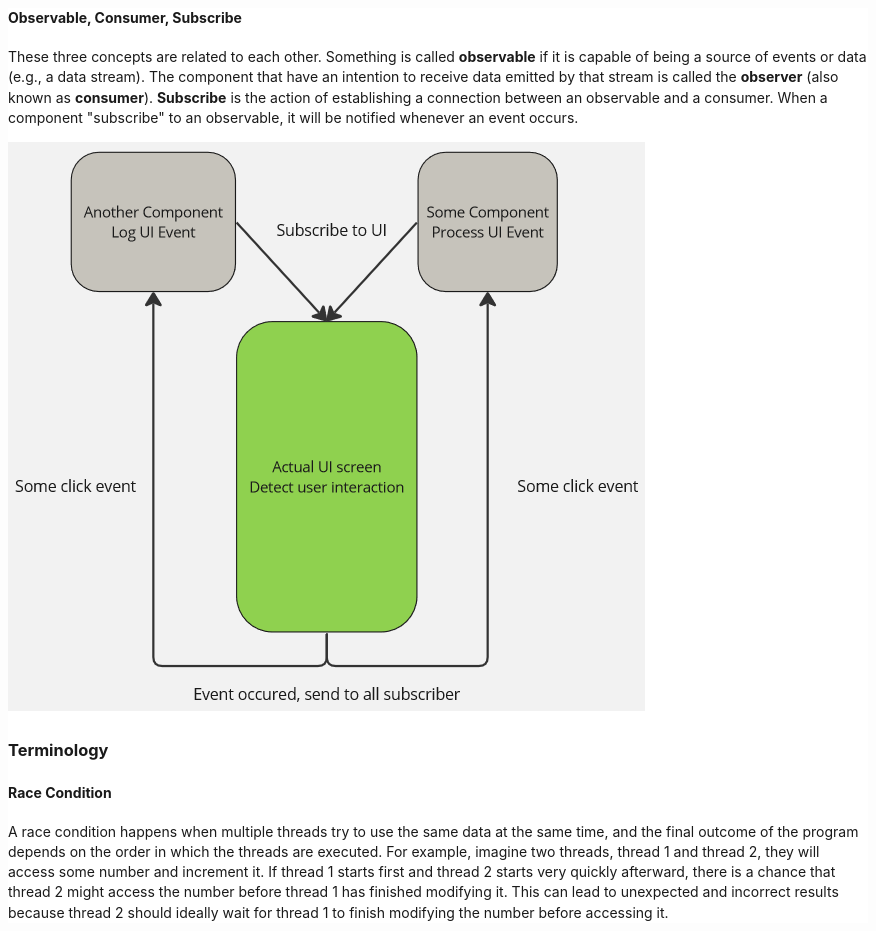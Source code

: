 #### Observable, Consumer, Subscribe

These three concepts are related to each other. Something is called **observable** if it is capable of being a source of events or data (e.g., a data stream). The component that have an intention to receive data emitted by that stream is called the **observer** (also known as **consumer**). **Subscribe** is the action of establishing a connection between an observable and a consumer. When a component "subscribe" to an observable, it will be notified whenever an event occurs.

![Subscriber and observer](./subscriber-observer.png)

### Terminology

#### Race Condition

A race condition happens when multiple threads try to use the same data at the same time, and the final outcome of the program depends on the order in which the threads are executed. For example, imagine two threads, thread 1 and thread 2, they will access some number and increment it. If thread 1 starts first and thread 2 starts very quickly afterward, there is a chance that thread 2 might access the number before thread 1 has finished modifying it. This can lead to unexpected and incorrect results because thread 2 should ideally wait for thread 1 to finish modifying the number before accessing it.
